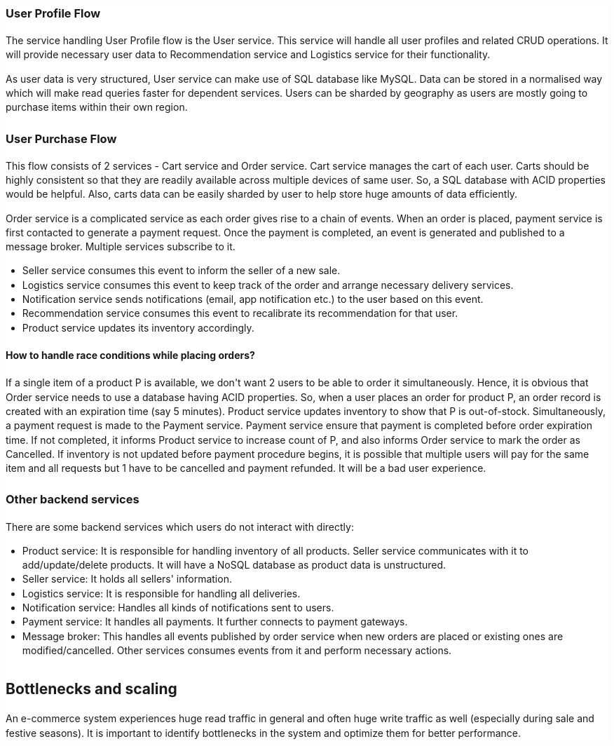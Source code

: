 ### User Profile Flow
The service handling User Profile flow is the User service. This service will handle all user profiles and related CRUD operations. It will provide necessary user data to Recommendation service and Logistics service for their functionality.

As user data is very structured, User service can make use of SQL database like MySQL. Data can be stored in a normalised way which will make read queries faster for dependent services. Users can be sharded by geography as users are mostly going to purchase items within their own region.

### User Purchase Flow
This flow consists of 2 services - Cart service and Order service. Cart service manages the cart of each user. Carts should be highly consistent so that they are readily available across multiple devices of same user. So, a SQL database with ACID properties would be helpful. Also, carts data can be easily sharded by user to help store huge amounts of data efficiently.

Order service is a complicated service as each order gives rise to a chain of events. When an order is placed, payment service is first contacted to generate a payment request. Once the payment is completed, an event is generated and published to a message broker. Multiple services subscribe to it.
- Seller service consumes this event to inform the seller of a new sale.
- Logistics service consumes this event to keep track of the order and arrange necessary delivery services.
- Notification service sends notifications (email, app notification etc.) to the user based on this event.
- Recommendation service consumes this event to recalibrate its recommendation for that user.
- Product service updates its inventory accordingly.

#### How to handle race conditions while placing orders?
If a single item of a product P is available, we don't want 2 users to be able to order it simultaneously. Hence, it is obvious that Order service needs to use a database having ACID properties. So, when a user places an order for product P, an order record is created with an expiration time (say 5 minutes). Product service updates inventory to show that P is out-of-stock. Simultaneously, a payment request is made to the Payment service. Payment service ensure that payment is completed before order expiration time. If not completed, it informs Product service to increase count of P, and also informs Order service to mark the order as Cancelled. If inventory is not updated before payment procedure begins, it is possible that multiple users will pay for the same item and all requests but 1 have to be cancelled and payment refunded. It will be a bad user experience.

### Other backend services
There are some backend services which users do not interact with directly:
- Product service: It is responsible for handling inventory of all products. Seller service communicates with it to add/update/delete products. It will have a NoSQL database as product data is unstructured.
- Seller service: It holds all sellers' information. 
- Logistics service: It is responsible for handling all deliveries.
- Notification service: Handles all kinds of notifications sent to users.
- Payment service: It handles all payments. It further connects to payment gateways.
- Message broker: This handles all events published by order service when new orders are placed or existing ones are modified/cancelled. Other services consumes events from it and perform necessary actions.

## Bottlenecks and scaling
An e-commerce system experiences huge read traffic in general and often huge write traffic as well (especially during sale and festive seasons). It is important to identify bottlenecks in the system and optimize them for better performance.
